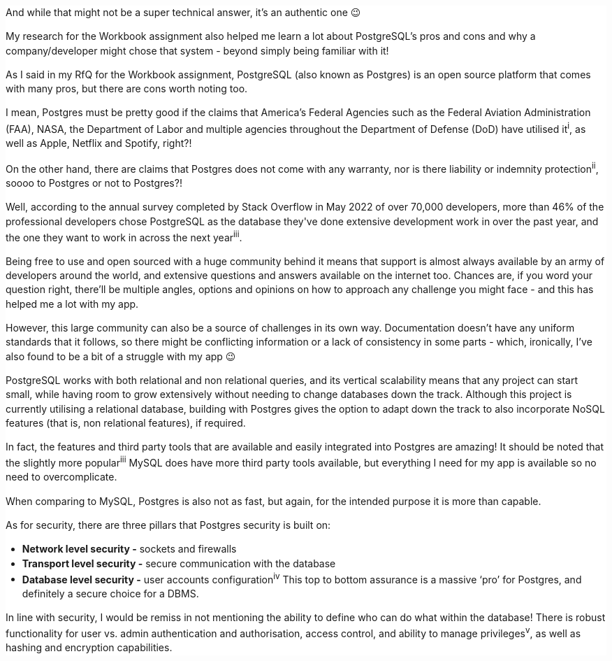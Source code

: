 And while that might not be a super technical answer, it’s an authentic one 😉

My research for the Workbook assignment also helped me learn a lot about PostgreSQL’s pros and cons and why a company/developer might chose that system - beyond simply being familiar with it!

As I said in my RfQ for the Workbook assignment, PostgreSQL (also known as Postgres) is an open source platform that comes with many pros, but there are cons worth noting too.

I mean, Postgres must be pretty good if the claims that America’s Federal Agencies such as the Federal Aviation Administration (FAA), NASA, the Department of Labor and multiple agencies throughout the Department of Defense (DoD) have utilised it<sup>i</sup>, as well as Apple, Netflix and Spotify, right?!

On the other hand, there are claims that Postgres does not come with any warranty, nor is there liability or indemnity protection<sup>ii</sup>, soooo to Postgres or not to Postgres?! 

Well, according to the annual survey completed by Stack Overflow in May 2022 of over 70,000 developers, more than 46% of  the professional developers chose PostgreSQL as the database they've done extensive development work in over the past year, and the one they want to work in across the next year<sup>iii</sup>.

Being free to use and open sourced with a huge community behind it means that support is almost always available by an army of developers around the world, and extensive questions and answers available on the internet too. Chances are, if you word your question right, there’ll be multiple angles, options and opinions on how to approach any challenge you might face - and this has helped me a lot with my app.

However, this large community can also be a source of challenges in its own way. Documentation doesn’t have any uniform standards that it follows, so there might be conflicting information or a lack of consistency in some parts - which, ironically, I’ve also found to be a bit of a struggle with my app 😉

PostgreSQL works with both relational and non relational queries, and its vertical scalability means that any project can start small, while having room to grow extensively without needing to change databases down the track. Although this project is currently utilising a relational database, building with Postgres gives the option to adapt down the track to also incorporate NoSQL features (that is, non relational features), if required. 

In fact, the features and third party tools that are available and easily integrated into Postgres are amazing! It should be noted that the slightly more popular<sup>iii</sup> MySQL does have more third party tools available, but everything I need for my app is available so no need to overcomplicate.

When comparing to MySQL, Postgres is also not as fast, but again, for the intended purpose it is more than capable.

As for security, there are three pillars that Postgres security is built on:
- **Network level security -** sockets and firewalls
- **Transport level security -** secure communication with the database
- **Database level security -** user accounts configuration<sup>iv</sup>
This top to bottom assurance is a massive ‘pro’ for Postgres, and definitely a secure choice for a DBMS.

In line with security, I would be remiss in not mentioning the ability to define who can do what within the database! There is robust functionality for user vs. admin authentication and authorisation, access control, and ability to manage privileges<sup>v</sup>, as well as hashing and encryption capabilities.
